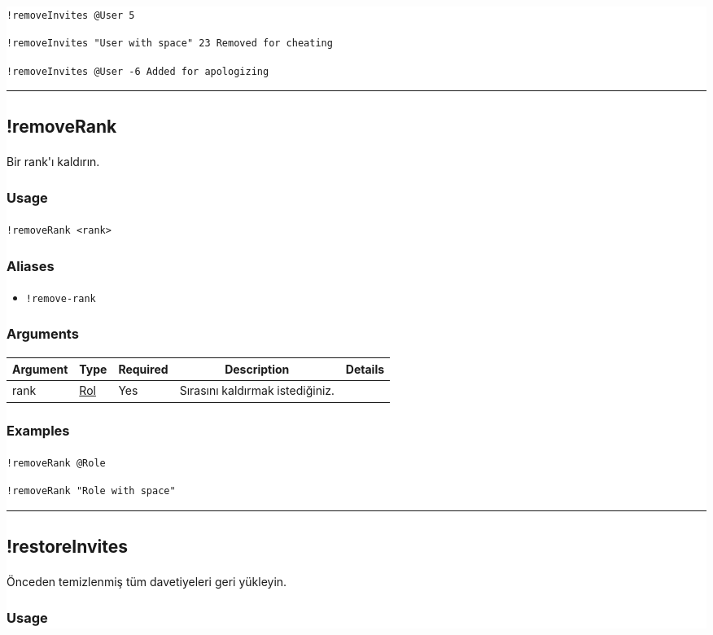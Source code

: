 ```text
!removeInvites @User 5
```

```text
!removeInvites "User with space" 23 Removed for cheating
```

```text
!removeInvites @User -6 Added for apologizing
```

<a name='removeRank'></a>

---

## !removeRank

Bir rank'ı kaldırın.

### Usage

```text
!removeRank <rank>
```

### Aliases

- `!remove-rank`

### Arguments

| Argument | Type        | Required | Description                     | Details |
| -------- | ----------- | -------- | ------------------------------- | ------- |
| rank     | [Rol](#Rol) | Yes      | Sırasını kaldırmak istediğiniz. |         |

### Examples

```text
!removeRank @Role
```

```text
!removeRank "Role with space"
```

<a name='restoreInvites'></a>

---

## !restoreInvites

Önceden temizlenmiş tüm davetiyeleri geri yükleyin.

### Usage
